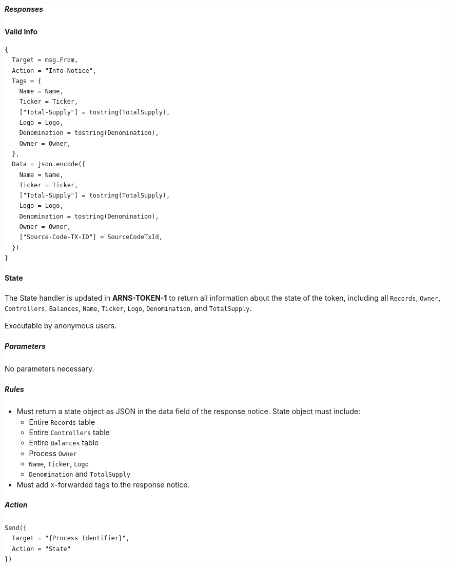 ##### Responses

**Valid Info**

```
{
  Target = msg.From,
  Action = "Info-Notice",
  Tags = {
    Name = Name,
    Ticker = Ticker,
    ["Total-Supply"] = tostring(TotalSupply),
    Logo = Logo,
    Denomination = tostring(Denomination),
    Owner = Owner,
  },
  Data = json.encode({
    Name = Name,
    Ticker = Ticker,
    ["Total-Supply"] = tostring(TotalSupply),
    Logo = Logo,
    Denomination = tostring(Denomination),
    Owner = Owner,
    ["Source-Code-TX-ID"] = SourceCodeTxId,
  })
}
```

#### State

The State handler is updated in **ARNS-TOKEN-1** to return all information about the state of the token, including all `Records`, `Owner`, `Controllers`, `Balances`, `Name`, `Ticker`, `Logo`, `Denomination`, and `TotalSupply`.

Executable by anonymous users.

##### Parameters

No parameters necessary.

##### Rules

- Must return a state object as JSON in the data field of the response notice. State object must include:
  - Entire `Records` table
  - Entire `Controllers` table
  - Entire `Balances` table
  - Process `Owner`
  - `Name`, `Ticker`, `Logo`
  - `Denomination` and `TotalSupply`
- Must add `X-`forwarded tags to the response notice.

##### Action

```
Send({
  Target = "{Process Identifier}",
  Action = "State"
})
```
